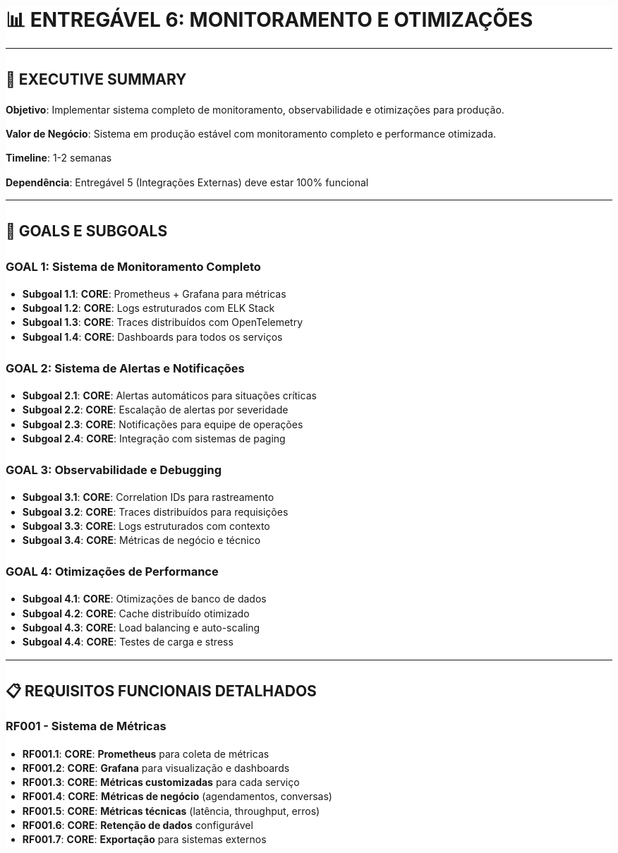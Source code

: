 # 📊 ENTREGÁVEL 6: MONITORAMENTO E OTIMIZAÇÕES

---

## 🎯 **EXECUTIVE SUMMARY**

**Objetivo**: Implementar sistema completo de monitoramento, observabilidade e otimizações para produção.

**Valor de Negócio**: Sistema em produção estável com monitoramento completo e performance otimizada.

**Timeline**: 1-2 semanas

**Dependência**: Entregável 5 (Integrações Externas) deve estar 100% funcional

---

## 🎯 **GOALS E SUBGOALS**

### **GOAL 1: Sistema de Monitoramento Completo**
- **Subgoal 1.1**: **CORE**: Prometheus + Grafana para métricas
- **Subgoal 1.2**: **CORE**: Logs estruturados com ELK Stack
- **Subgoal 1.3**: **CORE**: Traces distribuídos com OpenTelemetry
- **Subgoal 1.4**: **CORE**: Dashboards para todos os serviços

### **GOAL 2: Sistema de Alertas e Notificações**
- **Subgoal 2.1**: **CORE**: Alertas automáticos para situações críticas
- **Subgoal 2.2**: **CORE**: Escalação de alertas por severidade
- **Subgoal 2.3**: **CORE**: Notificações para equipe de operações
- **Subgoal 2.4**: **CORE**: Integração com sistemas de paging

### **GOAL 3: Observabilidade e Debugging**
- **Subgoal 3.1**: **CORE**: Correlation IDs para rastreamento
- **Subgoal 3.2**: **CORE**: Traces distribuídos para requisições
- **Subgoal 3.3**: **CORE**: Logs estruturados com contexto
- **Subgoal 3.4**: **CORE**: Métricas de negócio e técnico

### **GOAL 4: Otimizações de Performance**
- **Subgoal 4.1**: **CORE**: Otimizações de banco de dados
- **Subgoal 4.2**: **CORE**: Cache distribuído otimizado
- **Subgoal 4.3**: **CORE**: Load balancing e auto-scaling
- **Subgoal 4.4**: **CORE**: Testes de carga e stress

---

## 📋 **REQUISITOS FUNCIONAIS DETALHADOS**

### **RF001 - Sistema de Métricas**
- **RF001.1**: **CORE**: **Prometheus** para coleta de métricas
- **RF001.2**: **CORE**: **Grafana** para visualização e dashboards
- **RF001.3**: **CORE**: **Métricas customizadas** para cada serviço
- **RF001.4**: **CORE**: **Métricas de negócio** (agendamentos, conversas)
- **RF001.5**: **CORE**: **Métricas técnicas** (latência, throughput, erros)
- **RF001.6**: **CORE**: **Retenção de dados** configurável
- **RF001.7**: **CORE**: **Exportação** para sistemas externos
